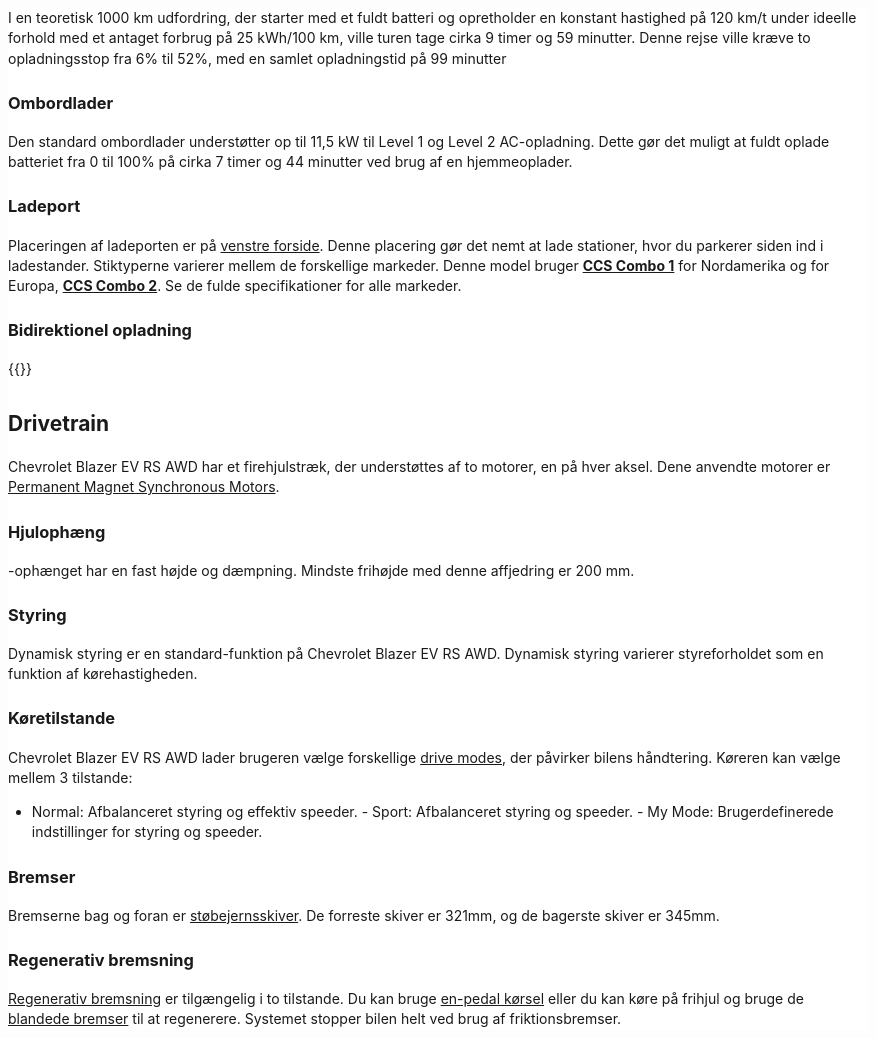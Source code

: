 I en teoretisk 1000 km udfordring, der starter med et fuldt batteri og opretholder en konstant hastighed på 120 km/t under ideelle forhold med et antaget forbrug på 25 kWh/100 km, ville turen tage cirka 9 timer og 59 minutter. Denne rejse ville kræve to opladningsstop fra 6% til 52%, med en samlet opladningstid på 99 minutter

### Ombordlader

Den standard ombordlader understøtter op til 11,5 kW til Level 1 og Level 2 AC-opladning. Dette gør det muligt at fuldt oplade batteriet fra 0 til 100% på cirka 7 timer og 44 minutter ved brug af en hjemmeoplader.

### Ladeport

Placeringen af ladeporten er på [venstre forside](../../../../technology/charging/connectors/#front-side). Denne placering gør det nemt at lade stationer, hvor du parkerer siden ind i ladestander. Stiktyperne varierer mellem de forskellige markeder. Denne model bruger [**CCS Combo 1**](../../../../technology/charging/connectors/#ccs) for Nordamerika og for Europa, [**CCS Combo 2**](../../../../technology/charging/connectors/#ccs). Se de fulde specifikationer for alle markeder.

### Bidirektionel opladning

{{<evkxdisplayaddarticle />}}

## Drivetrain

Chevrolet Blazer EV RS AWD har et firehjulstræk, der understøttes af to motorer, en på hver aksel. Dene anvendte motorer er [Permanent Magnet Synchronous Motors](../../../../technology/motors/pmsm/).

### Hjulophæng

-ophænget har en fast højde og dæmpning. Mindste frihøjde med denne affjedring er 200 mm.

### Styring

Dynamisk styring er en standard-funktion på Chevrolet Blazer EV RS AWD. Dynamisk styring varierer styreforholdet som en funktion af kørehastigheden.

### Køretilstande

Chevrolet Blazer EV RS AWD lader brugeren vælge forskellige [drive modes](../../../../technology/drivemodes/), der påvirker bilens håndtering. Køreren kan vælge mellem 3 tilstande:

- Normal: Afbalanceret styring og effektiv speeder. - Sport: Afbalanceret styring og speeder. - My Mode: Brugerdefinerede indstillinger for styring og speeder.

### Bremser

Bremserne bag og foran er [støbejernsskiver](../../../../technology/brakes/#disc-brakes). De forreste skiver er 321mm, og de bagerste skiver er 345mm.

### Regenerativ bremsning

[Regenerativ bremsning](../../../../technology/regen/) er tilgængelig i to tilstande. Du kan bruge [en-pedal kørsel](../../../../technology/regen/#one-pedal-driving) eller du kan køre på frihjul og bruge de [blandede bremser](../../../../technology/regen/#manual-regen-using-brake-pedal) til at regenerere. Systemet stopper bilen helt ved brug af friktionsbremser.
